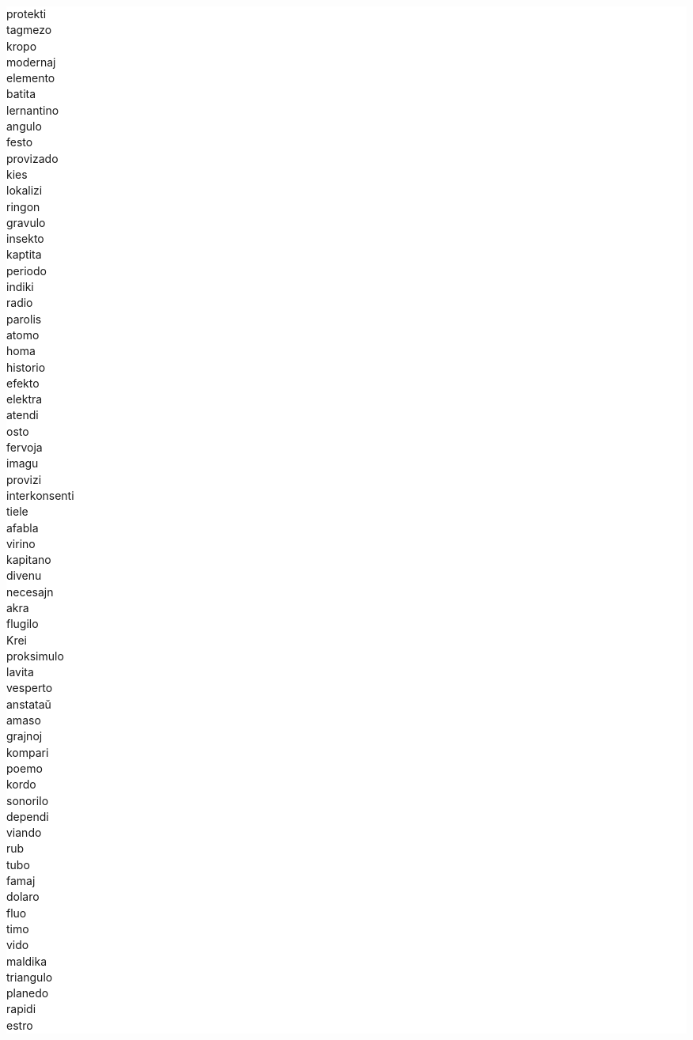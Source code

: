 protekti<br>
tagmezo<br>
kropo<br>
modernaj<br>
elemento<br>
batita<br>
lernantino<br>
angulo<br>
festo<br>
provizado<br>
kies<br>
lokalizi<br>
ringon<br>
gravulo<br>
insekto<br>
kaptita<br>
periodo<br>
indiki<br>
radio<br>
parolis<br>
atomo<br>
homa<br>
historio<br>
efekto<br>
elektra<br>
atendi<br>
osto<br>
fervoja<br>
imagu<br>
provizi<br>
interkonsenti<br>
tiele<br>
afabla<br>
virino<br>
kapitano<br>
divenu<br>
necesajn<br>
akra<br>
flugilo<br>
Krei<br>
proksimulo<br>
lavita<br>
vesperto<br>
anstataŭ<br>
amaso<br>
grajnoj<br>
kompari<br>
poemo<br>
kordo<br>
sonorilo<br>
dependi<br>
viando<br>
rub<br>
tubo<br>
famaj<br>
dolaro<br>
fluo<br>
timo<br>
vido<br>
maldika<br>
triangulo<br>
planedo<br>
rapidi<br>
estro<br>
